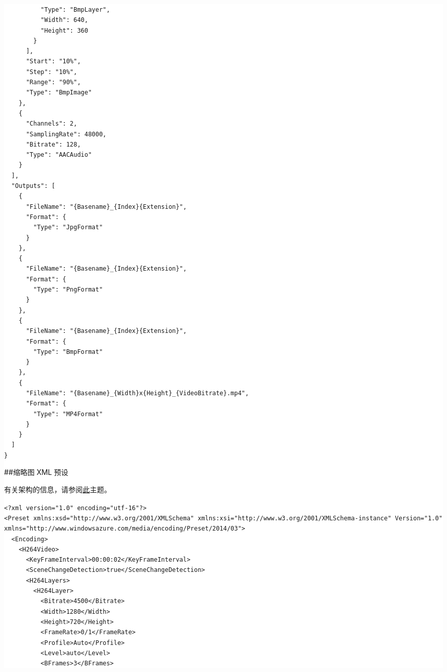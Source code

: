               "Type": "BmpLayer",
              "Width": 640,
              "Height": 360
            }
          ],
          "Start": "10%",
          "Step": "10%",
          "Range": "90%",
          "Type": "BmpImage"
        },
        {
          "Channels": 2,
          "SamplingRate": 48000,
          "Bitrate": 128,
          "Type": "AACAudio"
        }
      ],
      "Outputs": [
        {
          "FileName": "{Basename}_{Index}{Extension}",
          "Format": {
            "Type": "JpgFormat"
          }
        },
        {
          "FileName": "{Basename}_{Index}{Extension}",
          "Format": {
            "Type": "PngFormat"
          }
        },
        {
          "FileName": "{Basename}_{Index}{Extension}",
          "Format": {
            "Type": "BmpFormat"
          }
        },
        {
          "FileName": "{Basename}_{Width}x{Height}_{VideoBitrate}.mp4",
          "Format": {
            "Type": "MP4Format"
          }
        }
      ]
    }

##<a id="xml"></a>缩略图 XML 预设

有关架构的信息，请参阅[此](https://msdn.microsoft.com/zh-cn/library/mt269962.aspx)主题。
    
    <?xml version="1.0" encoding="utf-16"?>
    <Preset xmlns:xsd="http://www.w3.org/2001/XMLSchema" xmlns:xsi="http://www.w3.org/2001/XMLSchema-instance" Version="1.0" xmlns="http://www.windowsazure.com/media/encoding/Preset/2014/03">
      <Encoding>
        <H264Video>
          <KeyFrameInterval>00:00:02</KeyFrameInterval>
          <SceneChangeDetection>true</SceneChangeDetection>
          <H264Layers>
            <H264Layer>
              <Bitrate>4500</Bitrate>
              <Width>1280</Width>
              <Height>720</Height>
              <FrameRate>0/1</FrameRate>
              <Profile>Auto</Profile>
              <Level>auto</Level>
              <BFrames>3</BFrames>